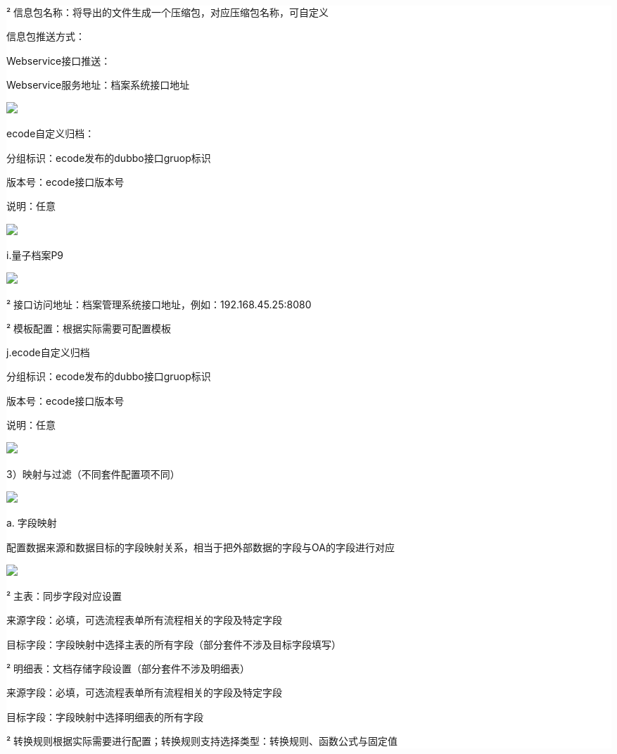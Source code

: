 ² 信息包名称：将导出的文件生成一个压缩包，对应压缩包名称，可自定义

信息包推送方式：

Webservice接口推送：

Webservice服务地址：档案系统接口地址

![](https://myhelpdoc.oss-cn-heyuan.aliyuncs.com/mdimages/e353d85b57b7cbc6ed651daf36577046.jpg)

ecode自定义归档：

分组标识：ecode发布的dubbo接口gruop标识

版本号：ecode接口版本号

说明：任意

![](https://myhelpdoc.oss-cn-heyuan.aliyuncs.com/mdimages/80f72c3ca3513b9a4cd7dd7ae801ef81.jpg)

i.量子档案P9

![](https://myhelpdoc.oss-cn-heyuan.aliyuncs.com/mdimages/2190c1fa0a46e009df107f0e7698c327.jpg)

² 接口访问地址：档案管理系统接口地址，例如：192.168.45.25:8080

² 模板配置：根据实际需要可配置模板

j.ecode自定义归档

分组标识：ecode发布的dubbo接口gruop标识

版本号：ecode接口版本号

说明：任意

![](https://myhelpdoc.oss-cn-heyuan.aliyuncs.com/mdimages/f3ff50067e722da5e8f1e03c3b631cd9.jpg)

3）映射与过滤（不同套件配置项不同）

![](https://myhelpdoc.oss-cn-heyuan.aliyuncs.com/mdimages/66ab863924a5d746dc53ac21924a7ff4.jpg)

a. 字段映射

配置数据来源和数据目标的字段映射关系，相当于把外部数据的字段与OA的字段进行对应

![](https://myhelpdoc.oss-cn-heyuan.aliyuncs.com/mdimages/a15f28fd54ad6d4126a029c96f815972.jpg)

² 主表：同步字段对应设置

来源字段：必填，可选流程表单所有流程相关的字段及特定字段

目标字段：字段映射中选择主表的所有字段（部分套件不涉及目标字段填写）

² 明细表：文档存储字段设置（部分套件不涉及明细表）

来源字段：必填，可选流程表单所有流程相关的字段及特定字段

目标字段：字段映射中选择明细表的所有字段

² 转换规则根据实际需要进行配置；转换规则支持选择类型：转换规则、函数公式与固定值
